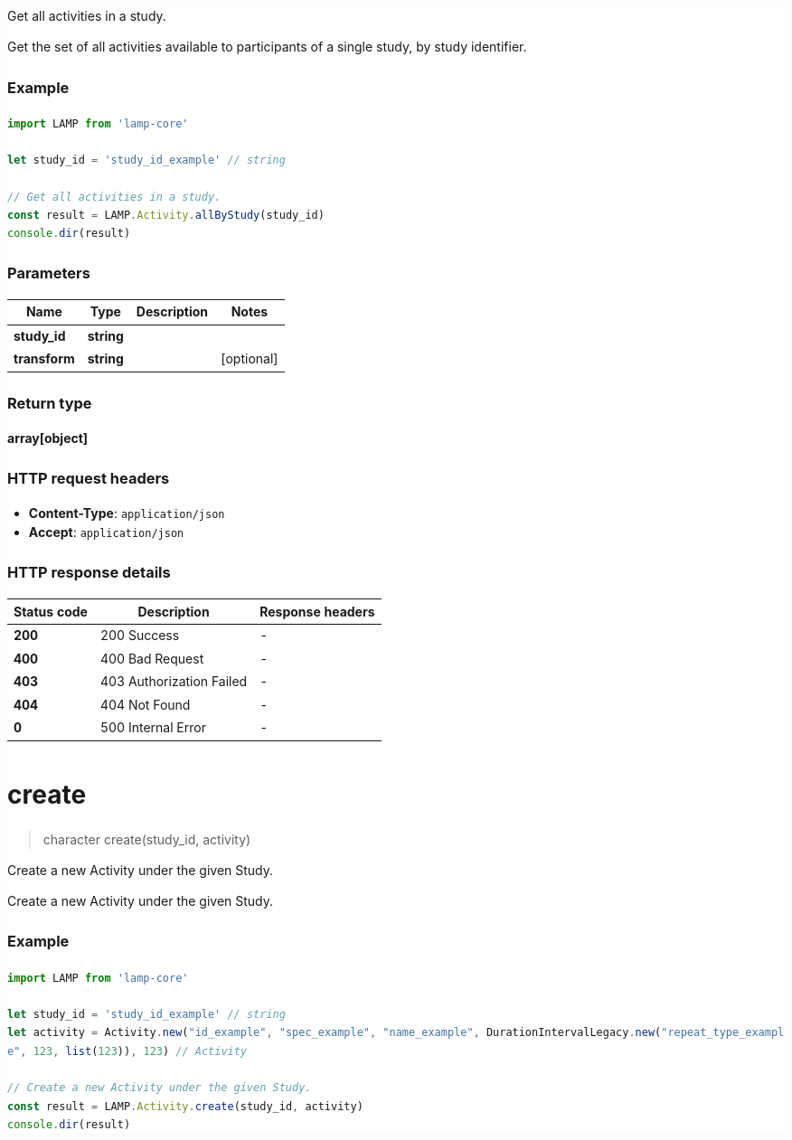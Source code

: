 Get all activities in a study.

Get the set of all activities available to  participants of a single  study, by study identifier.

### Example
```javascript
import LAMP from 'lamp-core'

let study_id = 'study_id_example' // string 

// Get all activities in a study.
const result = LAMP.Activity.allByStudy(study_id)
console.dir(result)
```

### Parameters

Name | Type | Description  | Notes
------------- | ------------- | ------------- | -------------
 **study_id** | **string**|  | 
 **transform** | **string**|  | [optional] 

### Return type

**array[object]**

### HTTP request headers

 - **Content-Type**: `application/json`
 - **Accept**: `application/json`

### HTTP response details
| Status code | Description | Response headers |
|-------------|-------------|------------------|
| **200** | 200 Success |  -  |
| **400** | 400 Bad Request |  -  |
| **403** | 403 Authorization Failed |  -  |
| **404** | 404 Not Found |  -  |
| **0** | 500 Internal Error |  -  |

# **create**
> character create(study_id, activity)

Create a new Activity under the given Study.

Create a new Activity under the given Study.

### Example
```javascript
import LAMP from 'lamp-core'

let study_id = 'study_id_example' // string 
let activity = Activity.new("id_example", "spec_example", "name_example", DurationIntervalLegacy.new("repeat_type_example", 123, list(123)), 123) // Activity 

// Create a new Activity under the given Study.
const result = LAMP.Activity.create(study_id, activity)
console.dir(result)
```
